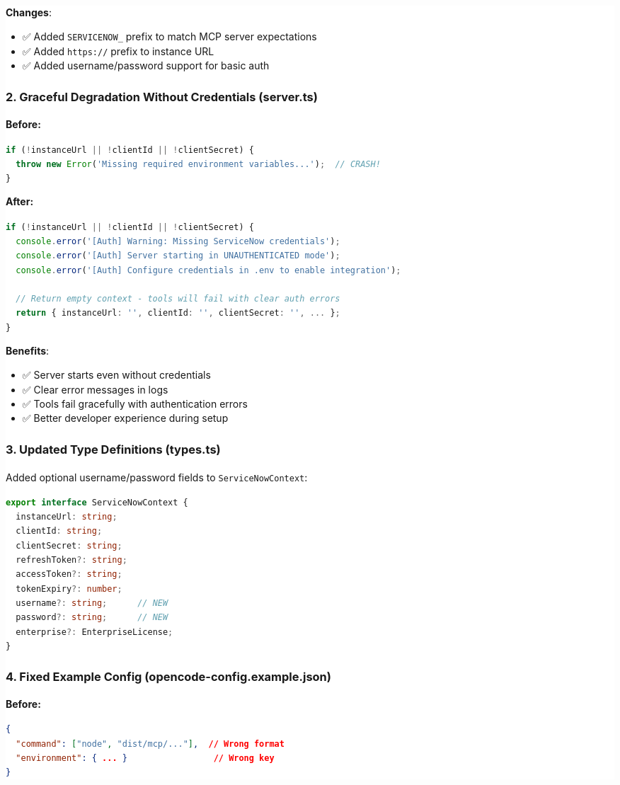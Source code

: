 **Changes**:
- ✅ Added `SERVICENOW_` prefix to match MCP server expectations
- ✅ Added `https://` prefix to instance URL
- ✅ Added username/password support for basic auth

### 2. Graceful Degradation Without Credentials (server.ts)

**Before:**
```typescript
if (!instanceUrl || !clientId || !clientSecret) {
  throw new Error('Missing required environment variables...');  // CRASH!
}
```

**After:**
```typescript
if (!instanceUrl || !clientId || !clientSecret) {
  console.error('[Auth] Warning: Missing ServiceNow credentials');
  console.error('[Auth] Server starting in UNAUTHENTICATED mode');
  console.error('[Auth] Configure credentials in .env to enable integration');

  // Return empty context - tools will fail with clear auth errors
  return { instanceUrl: '', clientId: '', clientSecret: '', ... };
}
```

**Benefits**:
- ✅ Server starts even without credentials
- ✅ Clear error messages in logs
- ✅ Tools fail gracefully with authentication errors
- ✅ Better developer experience during setup

### 3. Updated Type Definitions (types.ts)

Added optional username/password fields to `ServiceNowContext`:

```typescript
export interface ServiceNowContext {
  instanceUrl: string;
  clientId: string;
  clientSecret: string;
  refreshToken?: string;
  accessToken?: string;
  tokenExpiry?: number;
  username?: string;      // NEW
  password?: string;      // NEW
  enterprise?: EnterpriseLicense;
}
```

### 4. Fixed Example Config (opencode-config.example.json)

**Before:**
```json
{
  "command": ["node", "dist/mcp/..."],  // Wrong format
  "environment": { ... }                 // Wrong key
}
```
